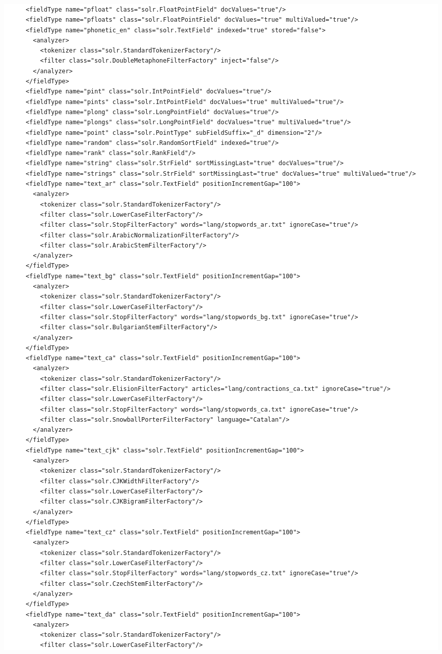           <fieldType name="pfloat" class="solr.FloatPointField" docValues="true"/>
          <fieldType name="pfloats" class="solr.FloatPointField" docValues="true" multiValued="true"/>
          <fieldType name="phonetic_en" class="solr.TextField" indexed="true" stored="false">
            <analyzer>
              <tokenizer class="solr.StandardTokenizerFactory"/>
              <filter class="solr.DoubleMetaphoneFilterFactory" inject="false"/>
            </analyzer>
          </fieldType>
          <fieldType name="pint" class="solr.IntPointField" docValues="true"/>
          <fieldType name="pints" class="solr.IntPointField" docValues="true" multiValued="true"/>
          <fieldType name="plong" class="solr.LongPointField" docValues="true"/>
          <fieldType name="plongs" class="solr.LongPointField" docValues="true" multiValued="true"/>
          <fieldType name="point" class="solr.PointType" subFieldSuffix="_d" dimension="2"/>
          <fieldType name="random" class="solr.RandomSortField" indexed="true"/>
          <fieldType name="rank" class="solr.RankField"/>
          <fieldType name="string" class="solr.StrField" sortMissingLast="true" docValues="true"/>
          <fieldType name="strings" class="solr.StrField" sortMissingLast="true" docValues="true" multiValued="true"/>
          <fieldType name="text_ar" class="solr.TextField" positionIncrementGap="100">
            <analyzer>
              <tokenizer class="solr.StandardTokenizerFactory"/>
              <filter class="solr.LowerCaseFilterFactory"/>
              <filter class="solr.StopFilterFactory" words="lang/stopwords_ar.txt" ignoreCase="true"/>
              <filter class="solr.ArabicNormalizationFilterFactory"/>
              <filter class="solr.ArabicStemFilterFactory"/>
            </analyzer>
          </fieldType>
          <fieldType name="text_bg" class="solr.TextField" positionIncrementGap="100">
            <analyzer>
              <tokenizer class="solr.StandardTokenizerFactory"/>
              <filter class="solr.LowerCaseFilterFactory"/>
              <filter class="solr.StopFilterFactory" words="lang/stopwords_bg.txt" ignoreCase="true"/>
              <filter class="solr.BulgarianStemFilterFactory"/>
            </analyzer>
          </fieldType>
          <fieldType name="text_ca" class="solr.TextField" positionIncrementGap="100">
            <analyzer>
              <tokenizer class="solr.StandardTokenizerFactory"/>
              <filter class="solr.ElisionFilterFactory" articles="lang/contractions_ca.txt" ignoreCase="true"/>
              <filter class="solr.LowerCaseFilterFactory"/>
              <filter class="solr.StopFilterFactory" words="lang/stopwords_ca.txt" ignoreCase="true"/>
              <filter class="solr.SnowballPorterFilterFactory" language="Catalan"/>
            </analyzer>
          </fieldType>
          <fieldType name="text_cjk" class="solr.TextField" positionIncrementGap="100">
            <analyzer>
              <tokenizer class="solr.StandardTokenizerFactory"/>
              <filter class="solr.CJKWidthFilterFactory"/>
              <filter class="solr.LowerCaseFilterFactory"/>
              <filter class="solr.CJKBigramFilterFactory"/>
            </analyzer>
          </fieldType>
          <fieldType name="text_cz" class="solr.TextField" positionIncrementGap="100">
            <analyzer>
              <tokenizer class="solr.StandardTokenizerFactory"/>
              <filter class="solr.LowerCaseFilterFactory"/>
              <filter class="solr.StopFilterFactory" words="lang/stopwords_cz.txt" ignoreCase="true"/>
              <filter class="solr.CzechStemFilterFactory"/>
            </analyzer>
          </fieldType>
          <fieldType name="text_da" class="solr.TextField" positionIncrementGap="100">
            <analyzer>
              <tokenizer class="solr.StandardTokenizerFactory"/>
              <filter class="solr.LowerCaseFilterFactory"/>